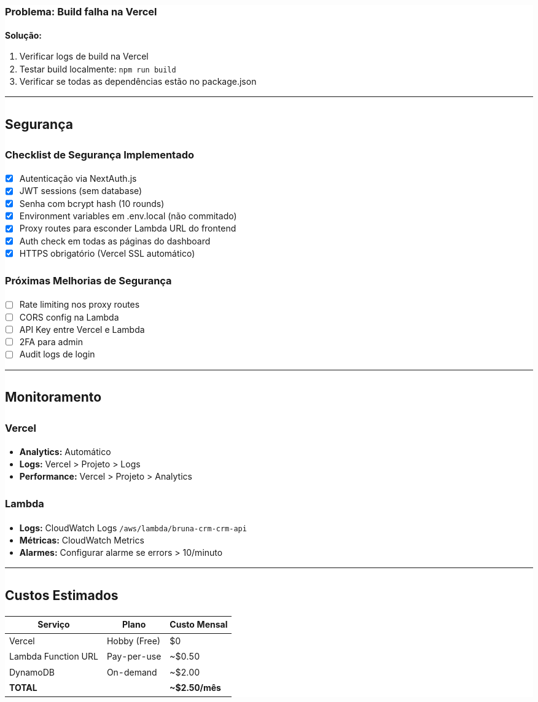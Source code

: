 ### Problema: Build falha na Vercel
**Solução:**
1. Verificar logs de build na Vercel
2. Testar build localmente: `npm run build`
3. Verificar se todas as dependências estão no package.json

---

## Segurança

### Checklist de Segurança Implementado
- [x] Autenticação via NextAuth.js
- [x] JWT sessions (sem database)
- [x] Senha com bcrypt hash (10 rounds)
- [x] Environment variables em .env.local (não commitado)
- [x] Proxy routes para esconder Lambda URL do frontend
- [x] Auth check em todas as páginas do dashboard
- [x] HTTPS obrigatório (Vercel SSL automático)

### Próximas Melhorias de Segurança
- [ ] Rate limiting nos proxy routes
- [ ] CORS config na Lambda
- [ ] API Key entre Vercel e Lambda
- [ ] 2FA para admin
- [ ] Audit logs de login

---

## Monitoramento

### Vercel
- **Analytics:** Automático
- **Logs:** Vercel > Projeto > Logs
- **Performance:** Vercel > Projeto > Analytics

### Lambda
- **Logs:** CloudWatch Logs `/aws/lambda/bruna-crm-crm-api`
- **Métricas:** CloudWatch Metrics
- **Alarmes:** Configurar alarme se errors > 10/minuto

---

## Custos Estimados

| Serviço | Plano | Custo Mensal |
|---------|-------|--------------|
| Vercel | Hobby (Free) | $0 |
| Lambda Function URL | Pay-per-use | ~$0.50 |
| DynamoDB | On-demand | ~$2.00 |
| **TOTAL** | | **~$2.50/mês** |
